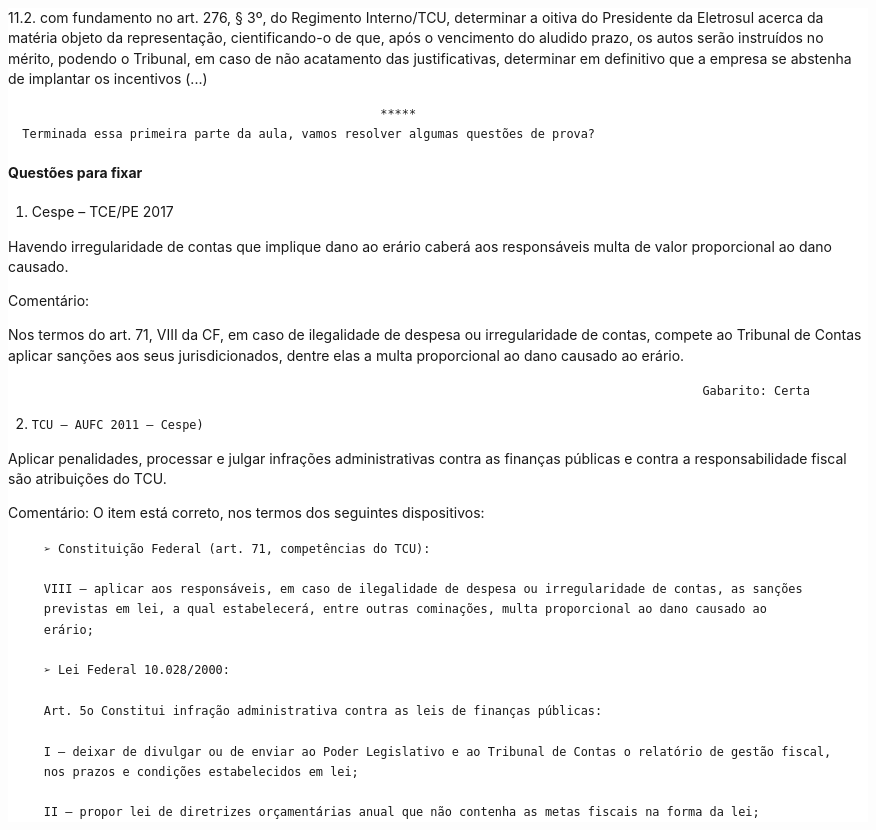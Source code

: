 11.2. com fundamento no art. 276, § 3º, do Regimento Interno/TCU, determinar a oitiva do Presidente da Eletrosul
acerca da matéria objeto da representação, cientificando-o de que, após o vencimento do aludido prazo, os autos
serão instruídos no mérito, podendo o Tribunal, em caso de não acatamento das justificativas, determinar em
definitivo que a empresa se abstenha de implantar os incentivos (...)

                                                        *****
      Terminada essa primeira parte da aula, vamos resolver algumas questões de prova?


#### Questões para fixar
 1.    Cespe – TCE/PE 2017

 Havendo irregularidade de contas que implique dano ao erário caberá aos responsáveis multa de valor
 proporcional ao dano causado.

 Comentário:

 Nos termos do art. 71, VIII da CF, em caso de ilegalidade de despesa ou irregularidade de contas, compete ao
 Tribunal de Contas aplicar sanções aos seus jurisdicionados, dentre elas a multa proporcional ao dano causado
 ao erário.

                                                                                                     Gabarito: Certa

 2.     TCU – AUFC 2011 – Cespe)

 Aplicar penalidades, processar e julgar infrações administrativas contra as finanças públicas e contra a
 responsabilidade fiscal são atribuições do TCU.

 Comentário:
 O item está correto, nos termos dos seguintes dispositivos:

         ➢ Constituição Federal (art. 71, competências do TCU):

         VIII – aplicar aos responsáveis, em caso de ilegalidade de despesa ou irregularidade de contas, as sanções
         previstas em lei, a qual estabelecerá, entre outras cominações, multa proporcional ao dano causado ao
         erário;

         ➢ Lei Federal 10.028/2000:

         Art. 5o Constitui infração administrativa contra as leis de finanças públicas:

         I – deixar de divulgar ou de enviar ao Poder Legislativo e ao Tribunal de Contas o relatório de gestão fiscal,
         nos prazos e condições estabelecidos em lei;

         II – propor lei de diretrizes orçamentárias anual que não contenha as metas fiscais na forma da lei;



